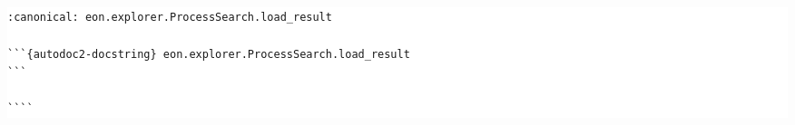 `````{py:class} ProcessSearch(reactant, displacement, mode, disp_type, search_id, state_number)
:canonical: eon.explorer.ProcessSearch.load_result

```{autodoc2-docstring} eon.explorer.ProcessSearch.load_result
```

````

`````
